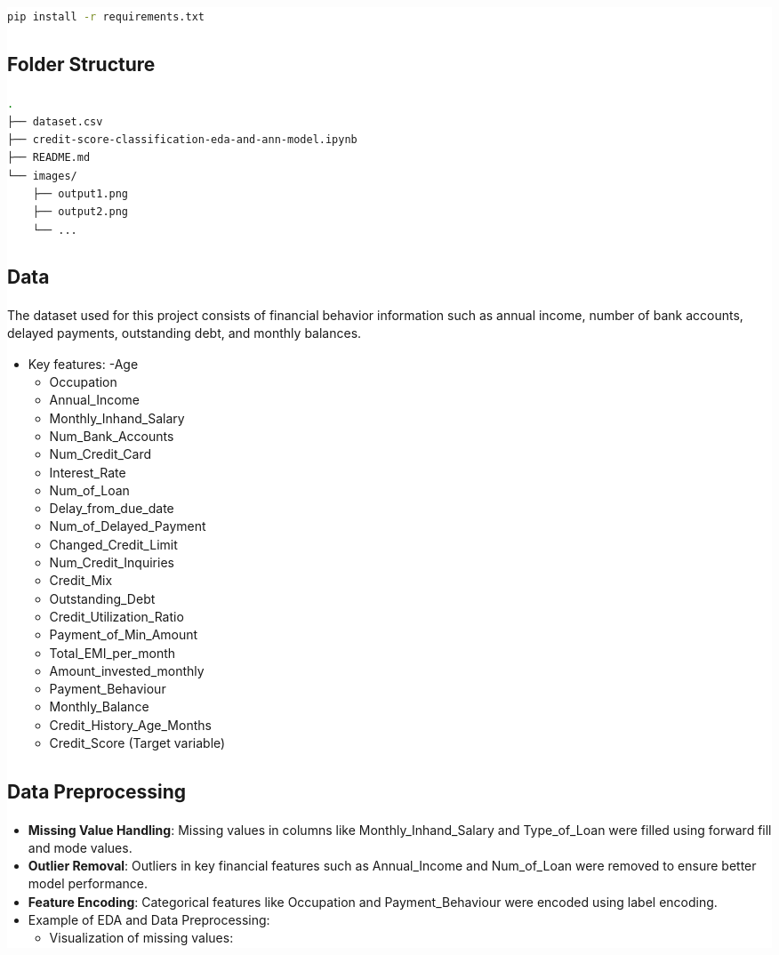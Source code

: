 ```bash
pip install -r requirements.txt
```
## Folder Structure
```bash
.
├── dataset.csv
├── credit-score-classification-eda-and-ann-model.ipynb
├── README.md
└── images/
    ├── output1.png
    ├── output2.png
    └── ...
```
## Data
The dataset used for this project consists of financial behavior information such as annual income, number of bank accounts, delayed payments, outstanding debt, and monthly balances.
+ Key features:
  -Age	
  - Occupation	
  - Annual_Income
  - Monthly_Inhand_Salary
  - Num_Bank_Accounts
  - Num_Credit_Card
  - Interest_Rate
  - Num_of_Loan
  - Delay_from_due_date
  - Num_of_Delayed_Payment
  - Changed_Credit_Limit
  - Num_Credit_Inquiries
  - Credit_Mix
  - Outstanding_Debt
  - Credit_Utilization_Ratio
  - Payment_of_Min_Amount
  - Total_EMI_per_month
  - Amount_invested_monthly
  - Payment_Behaviour
  - Monthly_Balance
  - Credit_History_Age_Months
  - Credit_Score (Target variable)
## Data Preprocessing
+ **Missing Value Handling**: Missing values in columns like Monthly_Inhand_Salary and Type_of_Loan were filled using forward fill and mode values.
+ **Outlier Removal**: Outliers in key financial features such as Annual_Income and Num_of_Loan were removed to ensure better model performance.
+ **Feature Encoding**: Categorical features like Occupation and Payment_Behaviour were encoded using label encoding.
+ Example of EDA and Data Preprocessing:
  - Visualization of missing values: